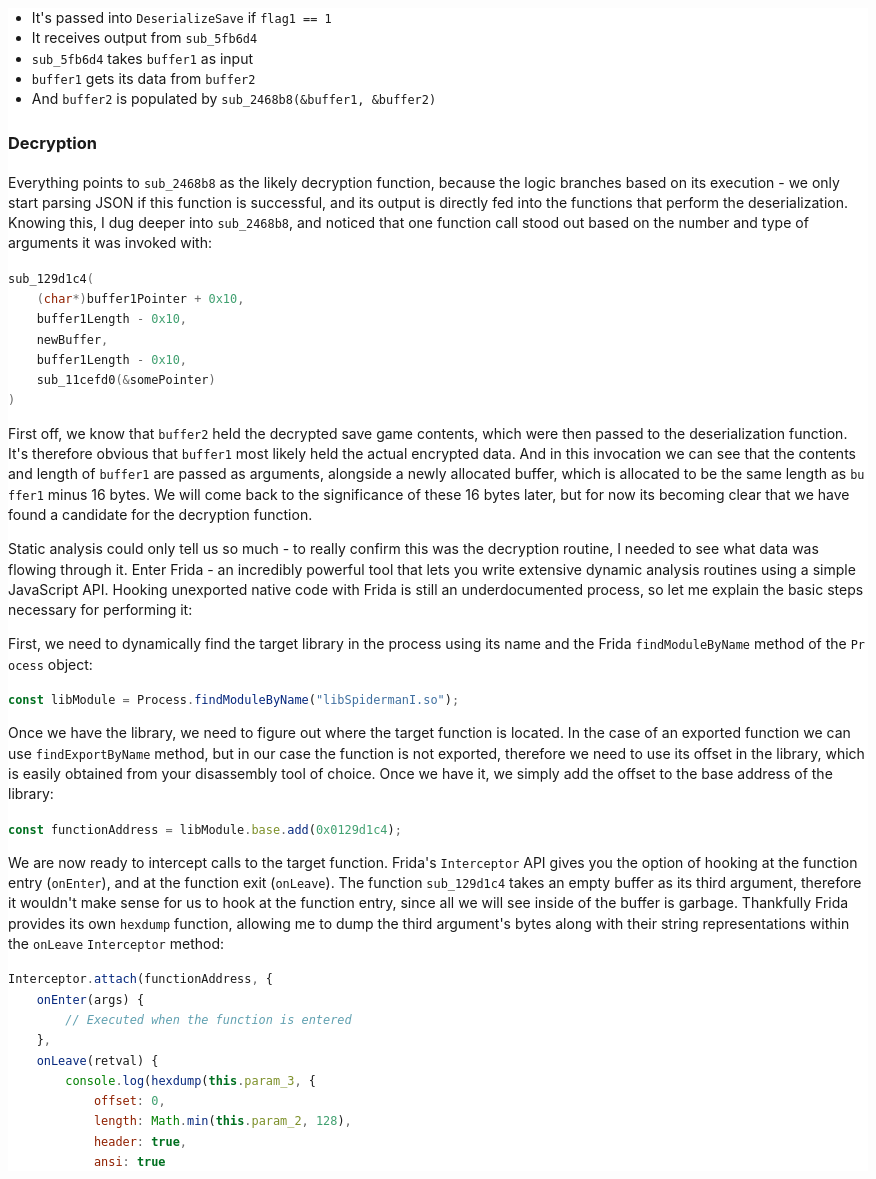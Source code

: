 - It's passed into `DeserializeSave` if `flag1 == 1`
- It receives output from `sub_5fb6d4`
- `sub_5fb6d4` takes `buffer1` as input
- `buffer1` gets its data from `buffer2`
- And `buffer2` is populated by `sub_2468b8(&buffer1, &buffer2)`

### Decryption

Everything points to `sub_2468b8` as the likely decryption function, because the logic  branches based on its execution - we only start parsing JSON if this function is successful, and its output is directly fed into the functions that perform the deserialization. Knowing this, I dug deeper into `sub_2468b8`, and noticed that one function call stood out based on the number and type of arguments it was invoked with:
```cpp
sub_129d1c4(
	(char*)buffer1Pointer + 0x10,
	buffer1Length - 0x10,
	newBuffer,
	buffer1Length - 0x10,
	sub_11cefd0(&somePointer)
)
```

First off, we know that `buffer2` held the decrypted save game contents, which were then passed to the deserialization function. It's therefore obvious that `buffer1` most likely held the actual encrypted data. And in this invocation we can see that the contents and length of `buffer1` are passed as arguments, alongside a newly allocated buffer, which is allocated to be the same length as `buffer1` minus 16 bytes. We will come back to the significance of these 16 bytes later, but for now its becoming clear that we have found a candidate for the decryption function.

Static analysis could only tell us so much - to really confirm this was the decryption routine, I needed to see what data was flowing through it. Enter Frida - an incredibly powerful tool that lets you write extensive dynamic analysis routines using a simple JavaScript API. Hooking unexported native code with Frida is still an underdocumented process, so let me explain the basic steps necessary for performing it:

First, we need to dynamically find the target library in the process using its name and the Frida `findModuleByName` method of the `Process` object:
```javascript
const libModule = Process.findModuleByName("libSpidermanI.so");
```

Once we have the library, we need to figure out where the target function is located. In the case of an exported function we can use `findExportByName` method, but in our case the function is not exported, therefore we need to use its offset in the library, which is easily obtained from your disassembly tool of choice. Once we have it, we simply add the offset to the base address of the library:
```javascript
const functionAddress = libModule.base.add(0x0129d1c4);
```

We are now ready to intercept calls to the target function. Frida's `Interceptor` API gives you the option of hooking at the function entry (`onEnter`), and at the function exit (`onLeave`). The function `sub_129d1c4` takes an empty buffer as its third argument, therefore it wouldn't make sense for us to hook at the function entry, since all we will see inside of the buffer is garbage. Thankfully Frida provides its own `hexdump` function, allowing me to dump the third argument's bytes along with their string representations within the `onLeave` `Interceptor` method:
```javascript
Interceptor.attach(functionAddress, {
	onEnter(args) {
		// Executed when the function is entered
	},
	onLeave(retval) {
		console.log(hexdump(this.param_3, {
			offset: 0,
			length: Math.min(this.param_2, 128),
			header: true,
			ansi: true
```